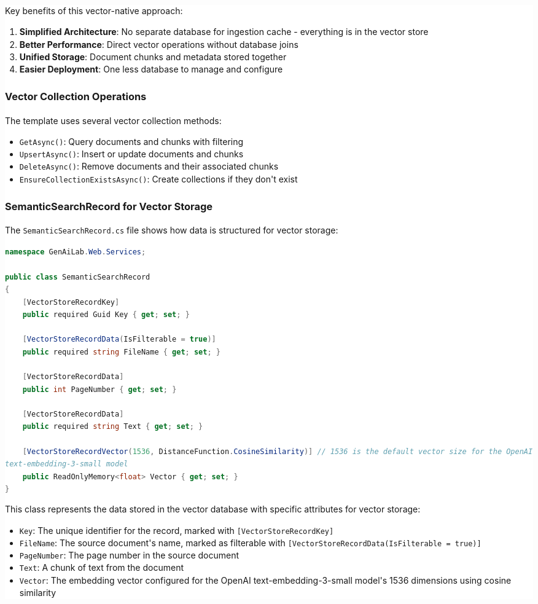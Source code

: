 Key benefits of this vector-native approach:

1. **Simplified Architecture**: No separate database for ingestion cache - everything is in the vector store
2. **Better Performance**: Direct vector operations without database joins
3. **Unified Storage**: Document chunks and metadata stored together
4. **Easier Deployment**: One less database to manage and configure

### Vector Collection Operations

The template uses several vector collection methods:

- `GetAsync()`: Query documents and chunks with filtering
- `UpsertAsync()`: Insert or update documents and chunks
- `DeleteAsync()`: Remove documents and their associated chunks
- `EnsureCollectionExistsAsync()`: Create collections if they don't exist

### SemanticSearchRecord for Vector Storage

The `SemanticSearchRecord.cs` file shows how data is structured for vector storage:

```csharp
namespace GenAiLab.Web.Services;

public class SemanticSearchRecord
{
    [VectorStoreRecordKey]
    public required Guid Key { get; set; }

    [VectorStoreRecordData(IsFilterable = true)]
    public required string FileName { get; set; }

    [VectorStoreRecordData]
    public int PageNumber { get; set; }

    [VectorStoreRecordData]
    public required string Text { get; set; }

    [VectorStoreRecordVector(1536, DistanceFunction.CosineSimilarity)] // 1536 is the default vector size for the OpenAI text-embedding-3-small model
    public ReadOnlyMemory<float> Vector { get; set; }
}
```

This class represents the data stored in the vector database with specific attributes for vector storage:

- `Key`: The unique identifier for the record, marked with `[VectorStoreRecordKey]`
- `FileName`: The source document's name, marked as filterable with `[VectorStoreRecordData(IsFilterable = true)]`
- `PageNumber`: The page number in the source document
- `Text`: A chunk of text from the document
- `Vector`: The embedding vector configured for the OpenAI text-embedding-3-small model's 1536 dimensions using cosine similarity
